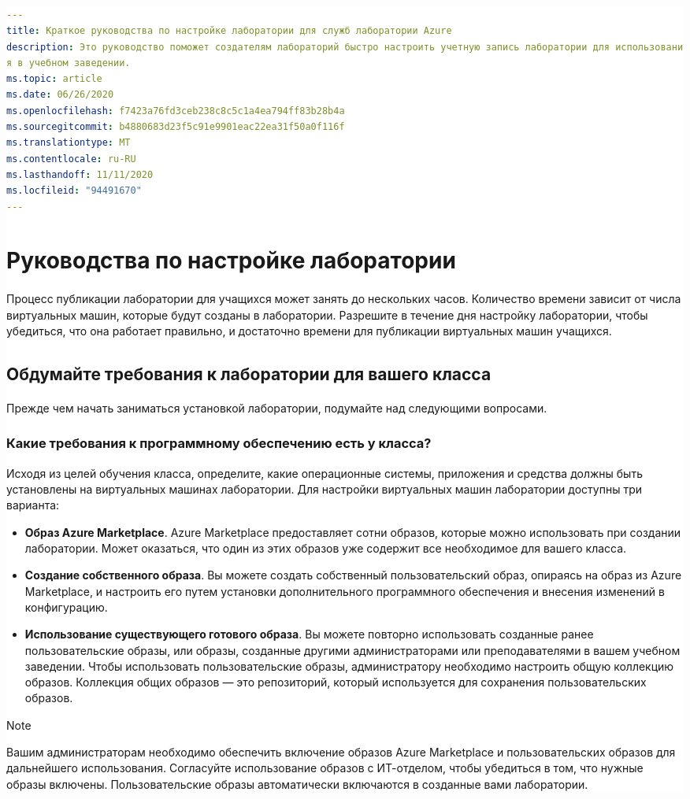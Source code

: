 ```yaml
---
title: Краткое руководства по настройке лаборатории для служб лаборатории Azure
description: Это руководство поможет создателям лабораторий быстро настроить учетную запись лаборатории для использования в учебном заведении.
ms.topic: article
ms.date: 06/26/2020
ms.openlocfilehash: f7423a76fd3ceb238c8c5c1a4ea794ff83b28b4a
ms.sourcegitcommit: b4880683d23f5c91e9901eac22ea31f50a0f116f
ms.translationtype: MT
ms.contentlocale: ru-RU
ms.lasthandoff: 11/11/2020
ms.locfileid: "94491670"
---
```

# <a name="lab-setup-guide"></a>Руководства по настройке лаборатории

Процесс публикации лаборатории для учащихся может занять до нескольких часов.  Количество времени зависит от числа виртуальных машин, которые будут созданы в лаборатории. Разрешите в течение дня настройку лаборатории, чтобы убедиться, что она работает правильно, и достаточно времени для публикации виртуальных машин учащихся.

## <a name="understand-the-lab-requirements-of-your-class"></a>Обдумайте требования к лаборатории для вашего класса

Прежде чем начать заниматься установкой лаборатории, подумайте над следующими вопросами.

### <a name="what-software-requirements-does-the-class-have"></a>Какие требования к программному обеспечению есть у класса?

Исходя из целей обучения класса, определите, какие операционные системы, приложения и средства должны быть установлены на виртуальных машинах лаборатории. Для настройки виртуальных машин лаборатории доступны три варианта:

- **Образ Azure Marketplace**. Azure Marketplace предоставляет сотни образов, которые можно использовать при создании лаборатории. Может оказаться, что один из этих образов уже содержит все необходимое для вашего класса.

- **Создание собственного образа**. Вы можете создать собственный пользовательский образ, опираясь на образ из Azure Marketplace, и настроить его путем установки дополнительного программного обеспечения и внесения изменений в конфигурацию.

- **Использование существующего готового образа**. Вы можете повторно использовать созданные ранее пользовательские образы, или образы, созданные другими администраторами или преподавателями в вашем учебном заведении. Чтобы использовать пользовательские образы, администратору необходимо настроить общую коллекцию образов.  Коллекция общих образов — это репозиторий, который используется для сохранения пользовательских образов.

> [!NOTE]
> Вашим администраторам необходимо обеспечить включение образов Azure Marketplace и пользовательских образов для дальнейшего использования. Согласуйте использование образов с ИТ-отделом, чтобы убедиться в том, что нужные образы включены. Пользовательские образы автоматически включаются в созданные вами лаборатории.
